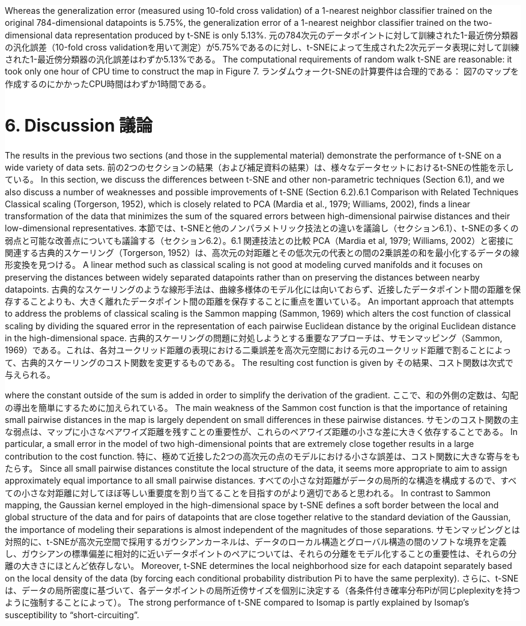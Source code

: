 Whereas the generalization error (measured using 10-fold cross validation) of a 1-nearest neighbor classifier trained on the original 784-dimensional datapoints is 5.75%, the generalization error of a 1-nearest neighbor classifier trained on the two-dimensional data representation produced by t-SNE is only 5.13%.
元の784次元のデータポイントに対して訓練された1-最近傍分類器の汎化誤差（10-fold cross validationを用いて測定）が5.75%であるのに対し、t-SNEによって生成された2次元データ表現に対して訓練された1-最近傍分類器の汎化誤差はわずか5.13%である。
The computational requirements of random walk t-SNE are reasonable: it took only one hour of CPU time to construct the map in Figure 7.
ランダムウォークt-SNEの計算要件は合理的である： 図7のマップを作成するのにかかったCPU時間はわずか1時間である。

# 6. Discussion 議論

The results in the previous two sections (and those in the supplemental material) demonstrate the performance of t-SNE on a wide variety of data sets.
前の2つのセクションの結果（および補足資料の結果）は、様々なデータセットにおけるt-SNEの性能を示している。
In this section, we discuss the differences between t-SNE and other non-parametric techniques (Section 6.1), and we also discuss a number of weaknesses and possible improvements of t-SNE (Section 6.2).6.1 Comparison with Related Techniques Classical scaling (Torgerson, 1952), which is closely related to PCA (Mardia et al., 1979; Williams, 2002), finds a linear transformation of the data that minimizes the sum of the squared errors between high-dimensional pairwise distances and their low-dimensional representatives.
本節では、t-SNEと他のノンパラメトリック技法との違いを議論し（セクション6.1）、t-SNEの多くの弱点と可能な改善点についても議論する（セクション6.2）。6.1 関連技法との比較 PCA（Mardia et al, 1979; Williams, 2002）と密接に関連する古典的スケーリング（Torgerson, 1952）は、高次元の対距離とその低次元の代表との間の2乗誤差の和を最小化するデータの線形変換を見つける。
A linear method such as classical scaling is not good at modeling curved manifolds and it focuses on preserving the distances between widely separated datapoints rather than on preserving the distances between nearby datapoints.
古典的なスケーリングのような線形手法は、曲線多様体のモデル化には向いておらず、近接したデータポイント間の距離を保存することよりも、大きく離れたデータポイント間の距離を保存することに重点を置いている。
An important approach that attempts to address the problems of classical scaling is the Sammon mapping (Sammon, 1969) which alters the cost function of classical scaling by dividing the squared error in the representation of each pairwise Euclidean distance by the original Euclidean distance in the high-dimensional space.
古典的スケーリングの問題に対処しようとする重要なアプローチは、サモンマッピング（Sammon, 1969）である。これは、各対ユークリッド距離の表現における二乗誤差を高次元空間における元のユークリッド距離で割ることによって、古典的スケーリングのコスト関数を変更するものである。
The resulting cost function is given by
その結果、コスト関数は次式で与えられる。

$$
\tag{}
$$

where the constant outside of the sum is added in order to simplify the derivation of the gradient.
ここで、和の外側の定数は、勾配の導出を簡単にするために加えられている。
The main weakness of the Sammon cost function is that the importance of retaining small pairwise distances in the map is largely dependent on small differences in these pairwise distances.
サモンのコスト関数の主な弱点は、マップに小さなペアワイズ距離を残すことの重要性が、これらのペアワイズ距離の小さな差に大きく依存することである。
In particular, a small error in the model of two high-dimensional points that are extremely close together results in a large contribution to the cost function.
特に、極めて近接した2つの高次元の点のモデルにおける小さな誤差は、コスト関数に大きな寄与をもたらす。
Since all small pairwise distances constitute the local structure of the data, it seems more appropriate to aim to assign approximately equal importance to all small pairwise distances.
すべての小さな対距離がデータの局所的な構造を構成するので、すべての小さな対距離に対してほぼ等しい重要度を割り当てることを目指すのがより適切であると思われる。
In contrast to Sammon mapping, the Gaussian kernel employed in the high-dimensional space by t-SNE defines a soft border between the local and global structure of the data and for pairs of datapoints that are close together relative to the standard deviation of the Gaussian, the importance of modeling their separations is almost independent of the magnitudes of those separations.
サモンマッピングとは対照的に、t-SNEが高次元空間で採用するガウシアンカーネルは、データのローカル構造とグローバル構造の間のソフトな境界を定義し、ガウシアンの標準偏差に相対的に近いデータポイントのペアについては、それらの分離をモデル化することの重要性は、それらの分離の大きさにほとんど依存しない。
Moreover, t-SNE determines the local neighborhood size for each datapoint separately based on the local density of the data (by forcing each conditional probability distribution Pi to have the same perplexity).
さらに、t-SNEは、データの局所密度に基づいて、各データポイントの局所近傍サイズを個別に決定する（各条件付き確率分布Piが同じpleplexityを持つように強制することによって）。
The strong performance of t-SNE compared to Isomap is partly explained by Isomap’s susceptibility to “short-circuiting”.